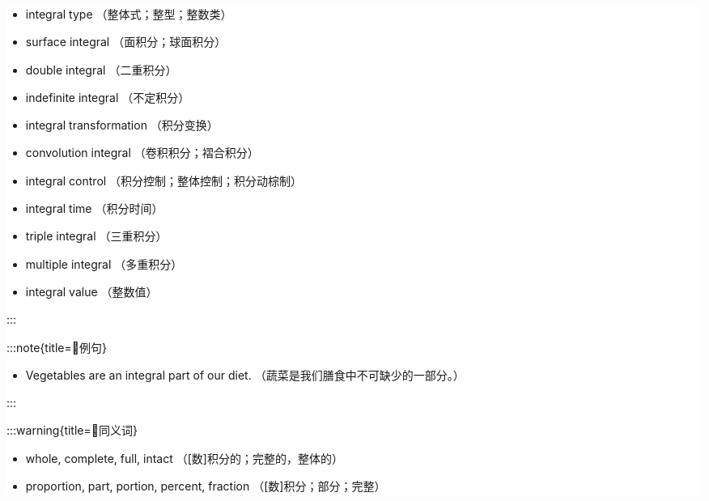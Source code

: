 - integral type （整体式；整型；整数类）

- surface integral （面积分；球面积分）

- double integral （二重积分）

- indefinite integral （不定积分）

- integral transformation （积分变换）

- convolution integral （卷积积分；褶合积分）

- integral control （积分控制；整体控制；积分动棕制）

- integral time （积分时间）

- triple integral （三重积分）

- multiple integral （多重积分）

- integral value （整数值）

:::

:::note{title=🎤例句}

- Vegetables are an integral part of our diet. （蔬菜是我们膳食中不可缺少的一部分。）

:::

:::warning{title=🤔同义词}

- whole, complete, full, intact （[数]积分的；完整的，整体的）

- proportion, part, portion, percent, fraction （[数]积分；部分；完整）



